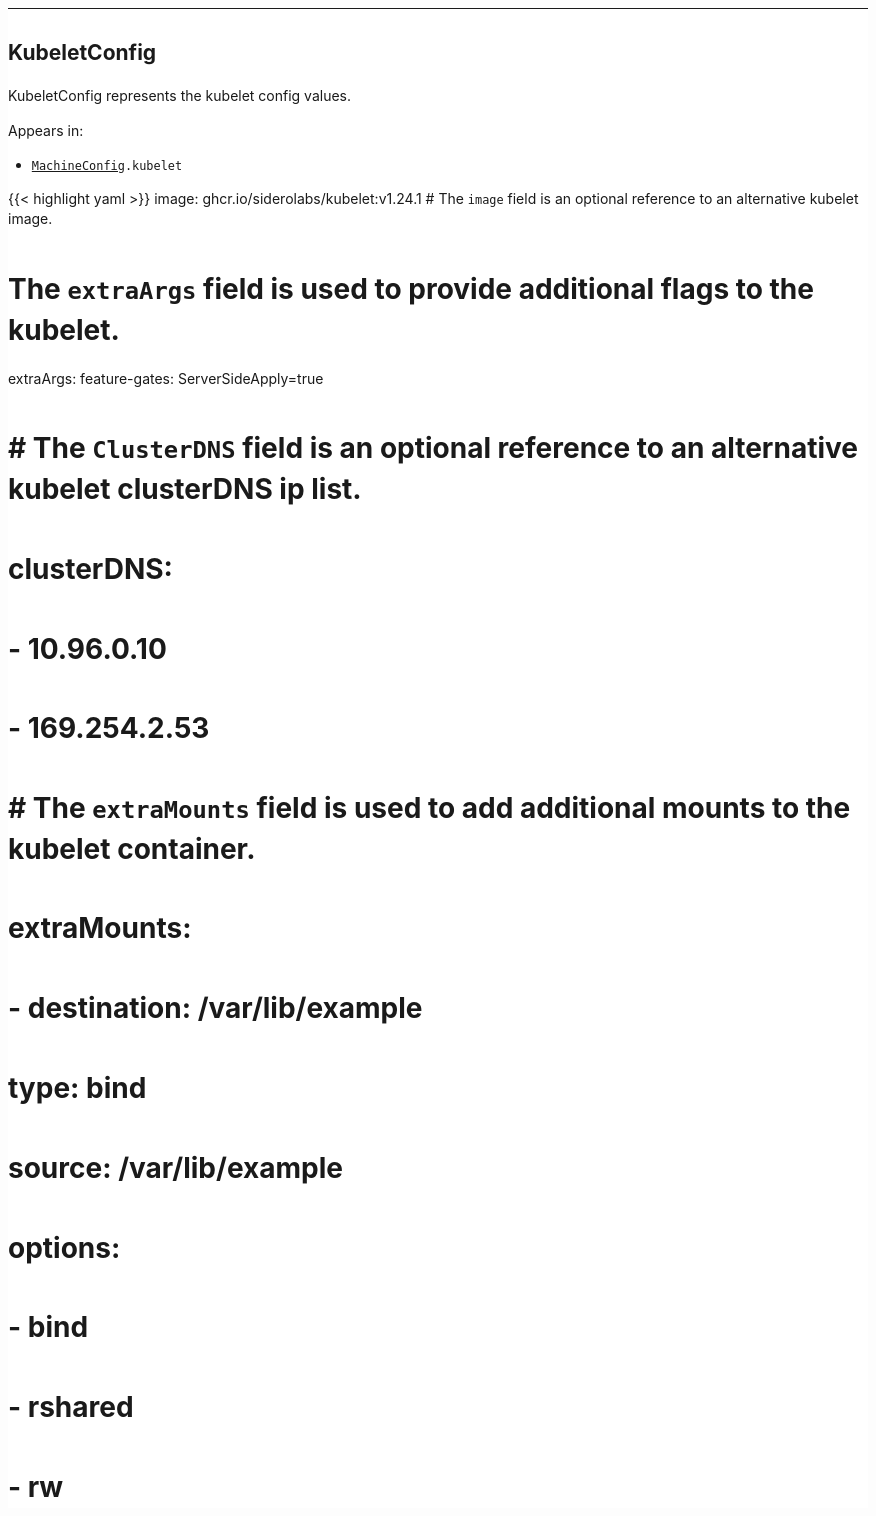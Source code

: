 

---
## KubeletConfig
KubeletConfig represents the kubelet config values.

Appears in:

- <code><a href="#machineconfig">MachineConfig</a>.kubelet</code>



{{< highlight yaml >}}
image: ghcr.io/siderolabs/kubelet:v1.24.1 # The `image` field is an optional reference to an alternative kubelet image.
# The `extraArgs` field is used to provide additional flags to the kubelet.
extraArgs:
    feature-gates: ServerSideApply=true

# # The `ClusterDNS` field is an optional reference to an alternative kubelet clusterDNS ip list.
# clusterDNS:
#     - 10.96.0.10
#     - 169.254.2.53

# # The `extraMounts` field is used to add additional mounts to the kubelet container.
# extraMounts:
#     - destination: /var/lib/example
#       type: bind
#       source: /var/lib/example
#       options:
#         - bind
#         - rshared
#         - rw
